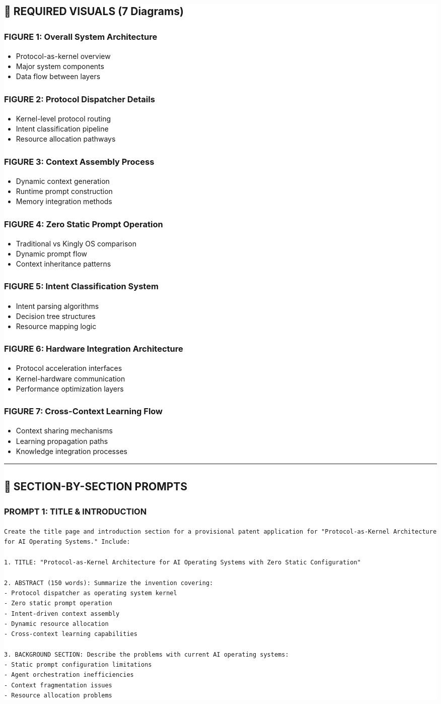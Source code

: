 
## 🎨 REQUIRED VISUALS (7 Diagrams)

### **FIGURE 1: Overall System Architecture**
- Protocol-as-kernel overview
- Major system components
- Data flow between layers

### **FIGURE 2: Protocol Dispatcher Details**
- Kernel-level protocol routing
- Intent classification pipeline
- Resource allocation pathways

### **FIGURE 3: Context Assembly Process**
- Dynamic context generation
- Runtime prompt construction
- Memory integration methods

### **FIGURE 4: Zero Static Prompt Operation**
- Traditional vs Kingly OS comparison
- Dynamic prompt flow
- Context inheritance patterns

### **FIGURE 5: Intent Classification System**
- Intent parsing algorithms
- Decision tree structures
- Resource mapping logic

### **FIGURE 6: Hardware Integration Architecture**
- Protocol acceleration interfaces
- Kernel-hardware communication
- Performance optimization layers

### **FIGURE 7: Cross-Context Learning Flow**
- Context sharing mechanisms
- Learning propagation paths
- Knowledge integration processes

---

## 📝 SECTION-BY-SECTION PROMPTS

### **PROMPT 1: TITLE & INTRODUCTION**
```
Create the title page and introduction section for a provisional patent application for "Protocol-as-Kernel Architecture for AI Operating Systems." Include:

1. TITLE: "Protocol-as-Kernel Architecture for AI Operating Systems with Zero Static Configuration"

2. ABSTRACT (150 words): Summarize the invention covering:
- Protocol dispatcher as operating system kernel
- Zero static prompt operation
- Intent-driven context assembly
- Dynamic resource allocation
- Cross-context learning capabilities

3. BACKGROUND SECTION: Describe the problems with current AI operating systems:
- Static prompt configuration limitations
- Agent orchestration inefficiencies  
- Context fragmentation issues
- Resource allocation problems
```